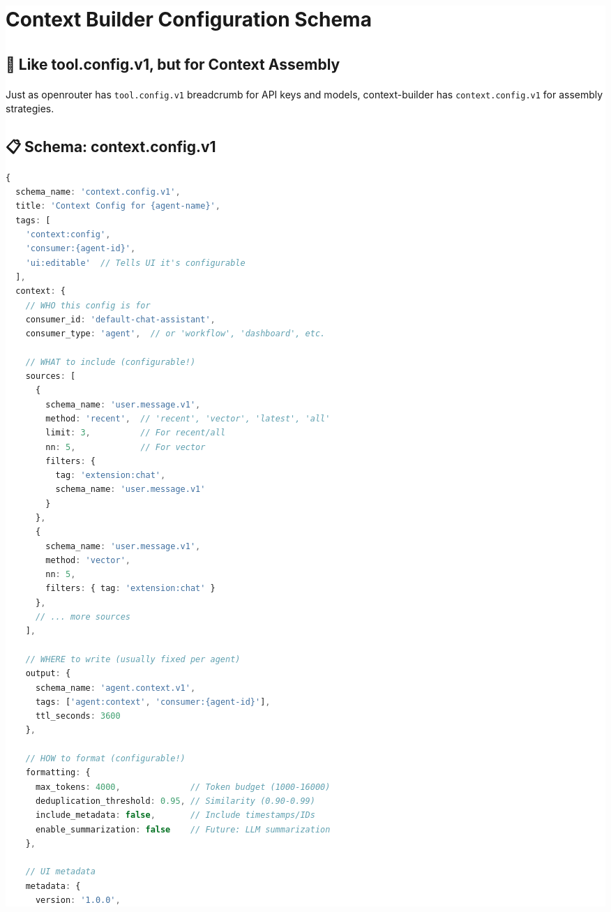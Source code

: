 # Context Builder Configuration Schema

## 🎯 **Like tool.config.v1, but for Context Assembly**

Just as openrouter has `tool.config.v1` breadcrumb for API keys and models, context-builder has `context.config.v1` for assembly strategies.

## 📋 **Schema: context.config.v1**

```typescript
{
  schema_name: 'context.config.v1',
  title: 'Context Config for {agent-name}',
  tags: [
    'context:config',
    'consumer:{agent-id}',
    'ui:editable'  // Tells UI it's configurable
  ],
  context: {
    // WHO this config is for
    consumer_id: 'default-chat-assistant',
    consumer_type: 'agent',  // or 'workflow', 'dashboard', etc.
    
    // WHAT to include (configurable!)
    sources: [
      {
        schema_name: 'user.message.v1',
        method: 'recent',  // 'recent', 'vector', 'latest', 'all'
        limit: 3,          // For recent/all
        nn: 5,             // For vector
        filters: {
          tag: 'extension:chat',
          schema_name: 'user.message.v1'
        }
      },
      {
        schema_name: 'user.message.v1',
        method: 'vector',
        nn: 5,
        filters: { tag: 'extension:chat' }
      },
      // ... more sources
    ],
    
    // WHERE to write (usually fixed per agent)
    output: {
      schema_name: 'agent.context.v1',
      tags: ['agent:context', 'consumer:{agent-id}'],
      ttl_seconds: 3600
    },
    
    // HOW to format (configurable!)
    formatting: {
      max_tokens: 4000,              // Token budget (1000-16000)
      deduplication_threshold: 0.95, // Similarity (0.90-0.99)
      include_metadata: false,       // Include timestamps/IDs
      enable_summarization: false    // Future: LLM summarization
    },
    
    // UI metadata
    metadata: {
      version: '1.0.0',
```